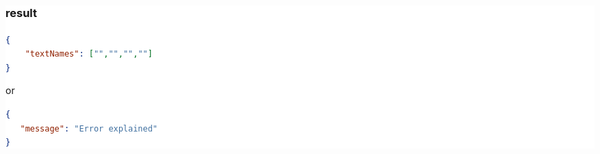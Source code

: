 ### result
```json
{
    "textNames": ["","","",""]
}
```
or 
```json
{
   "message": "Error explained"
}
```

